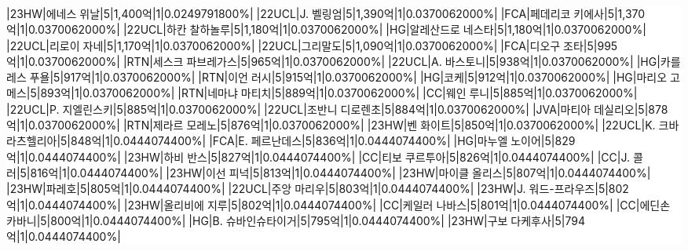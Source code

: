 |23HW|에네스 위날|5|1,400억|1|0.0249791800%|
|22UCL|J. 벨링엄|5|1,390억|1|0.0370062000%|
|FCA|페데리코 키에사|5|1,370억|1|0.0370062000%|
|22UCL|하칸 찰하놀루|5|1,180억|1|0.0370062000%|
|HG|알레산드로 네스타|5|1,180억|1|0.0370062000%|
|22UCL|리로이 자네|5|1,170억|1|0.0370062000%|
|22UCL|그리말도|5|1,090억|1|0.0370062000%|
|FCA|디오구 조타|5|995억|1|0.0370062000%|
|RTN|세스크 파브레가스|5|965억|1|0.0370062000%|
|22UCL|A. 바스토니|5|938억|1|0.0370062000%|
|HG|카를레스 푸욜|5|917억|1|0.0370062000%|
|RTN|이언 러시|5|915억|1|0.0370062000%|
|HG|코케|5|912억|1|0.0370062000%|
|HG|마리오 고메스|5|893억|1|0.0370062000%|
|RTN|네마냐 마티치|5|889억|1|0.0370062000%|
|CC|웨인 루니|5|885억|1|0.0370062000%|
|22UCL|P. 지엘린스키|5|885억|1|0.0370062000%|
|22UCL|조반니 디로렌초|5|884억|1|0.0370062000%|
|JVA|마티아 데실리오|5|878억|1|0.0370062000%|
|RTN|제라르 모레노|5|876억|1|0.0370062000%|
|23HW|벤 화이트|5|850억|1|0.0370062000%|
|22UCL|K. 크바라츠헬리아|5|848억|1|0.0444074400%|
|FCA|E. 페르난데스|5|836억|1|0.0444074400%|
|HG|마누엘 노이어|5|829억|1|0.0444074400%|
|23HW|하비 반스|5|827억|1|0.0444074400%|
|CC|티보 쿠르투아|5|826억|1|0.0444074400%|
|CC|J. 콜러|5|816억|1|0.0444074400%|
|23HW|이선 피넉|5|813억|1|0.0444074400%|
|23HW|마이클 올리스|5|807억|1|0.0444074400%|
|23HW|파레호|5|805억|1|0.0444074400%|
|22UCL|주앙 마리우|5|803억|1|0.0444074400%|
|23HW|J. 워드-프라우즈|5|802억|1|0.0444074400%|
|23HW|올리비에 지루|5|802억|1|0.0444074400%|
|CC|케일러 나바스|5|801억|1|0.0444074400%|
|CC|에딘손 카바니|5|800억|1|0.0444074400%|
|HG|B. 슈바인슈타이거|5|795억|1|0.0444074400%|
|23HW|구보 다케후사|5|794억|1|0.0444074400%|